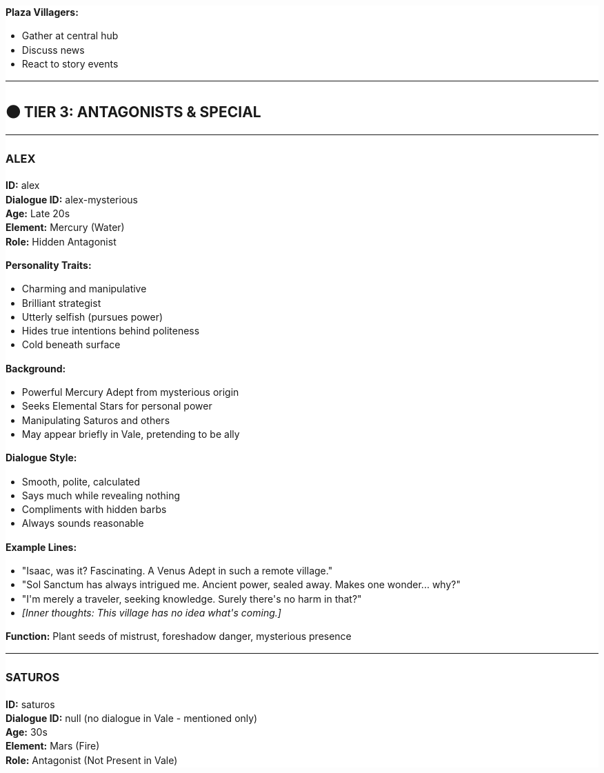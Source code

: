 **Plaza Villagers:**
- Gather at central hub
- Discuss news
- React to story events

---

## 🌑 TIER 3: ANTAGONISTS & SPECIAL

---

### ALEX
**ID:** alex  
**Dialogue ID:** alex-mysterious  
**Age:** Late 20s  
**Element:** Mercury (Water)  
**Role:** Hidden Antagonist

**Personality Traits:**
- Charming and manipulative
- Brilliant strategist
- Utterly selfish (pursues power)
- Hides true intentions behind politeness
- Cold beneath surface

**Background:**
- Powerful Mercury Adept from mysterious origin
- Seeks Elemental Stars for personal power
- Manipulating Saturos and others
- May appear briefly in Vale, pretending to be ally

**Dialogue Style:**
- Smooth, polite, calculated
- Says much while revealing nothing
- Compliments with hidden barbs
- Always sounds reasonable

**Example Lines:**
- "Isaac, was it? Fascinating. A Venus Adept in such a remote village."
- "Sol Sanctum has always intrigued me. Ancient power, sealed away. Makes one wonder... why?"
- "I'm merely a traveler, seeking knowledge. Surely there's no harm in that?"
- *[Inner thoughts: This village has no idea what's coming.]*

**Function:** Plant seeds of mistrust, foreshadow danger, mysterious presence

---

### SATUROS
**ID:** saturos  
**Dialogue ID:** null (no dialogue in Vale - mentioned only)  
**Age:** 30s  
**Element:** Mars (Fire)  
**Role:** Antagonist (Not Present in Vale)
